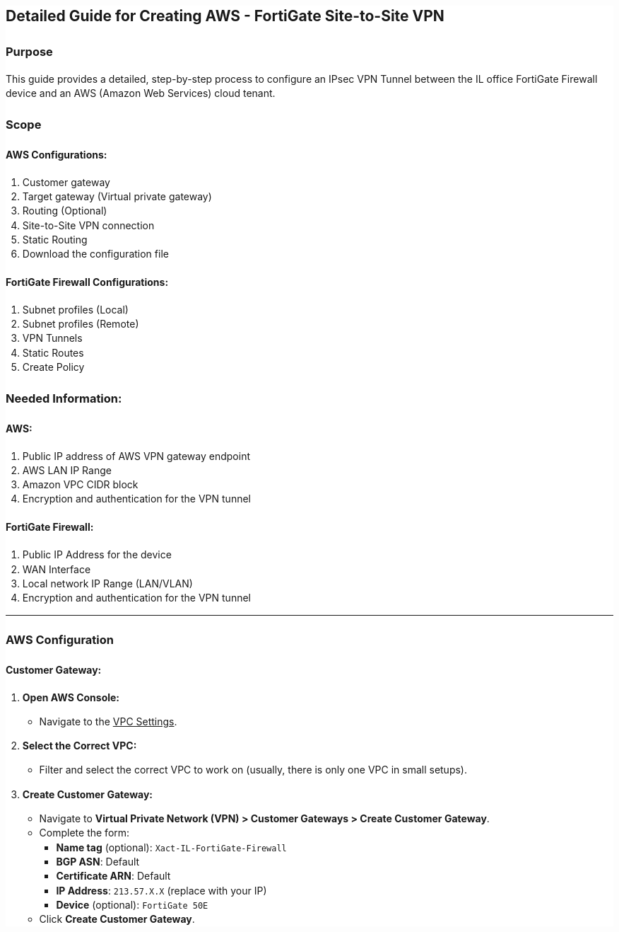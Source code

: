 ## Detailed Guide for Creating AWS - FortiGate Site-to-Site VPN

### Purpose
This guide provides a detailed, step-by-step process to configure an IPsec VPN Tunnel between the IL office FortiGate Firewall device and an AWS (Amazon Web Services) cloud tenant.

### Scope

#### AWS Configurations:
1. Customer gateway
2. Target gateway (Virtual private gateway)
3. Routing (Optional)
4. Site-to-Site VPN connection
5. Static Routing
6. Download the configuration file

#### FortiGate Firewall Configurations:
1. Subnet profiles (Local)
2. Subnet profiles (Remote)
3. VPN Tunnels
4. Static Routes
5. Create Policy

### Needed Information:

#### AWS:
1. Public IP address of AWS VPN gateway endpoint
2. AWS LAN IP Range
3. Amazon VPC CIDR block
4. Encryption and authentication for the VPN tunnel

#### FortiGate Firewall:
1. Public IP Address for the device
2. WAN Interface
3. Local network IP Range (LAN/VLAN)
4. Encryption and authentication for the VPN tunnel

---

### AWS Configuration

#### Customer Gateway:

1. **Open AWS Console:**
   - Navigate to the [VPC Settings](https://console.aws.amazon.com/vpc/).

2. **Select the Correct VPC:**
   - Filter and select the correct VPC to work on (usually, there is only one VPC in small setups).

3. **Create Customer Gateway:**
   - Navigate to **Virtual Private Network (VPN) > Customer Gateways > Create Customer Gateway**.
   - Complete the form:
     - **Name tag** (optional): `Xact-IL-FortiGate-Firewall`
     - **BGP ASN**: Default
     - **Certificate ARN**: Default
     - **IP Address**: `213.57.X.X` (replace with your IP)
     - **Device** (optional): `FortiGate 50E`
   - Click **Create Customer Gateway**.
